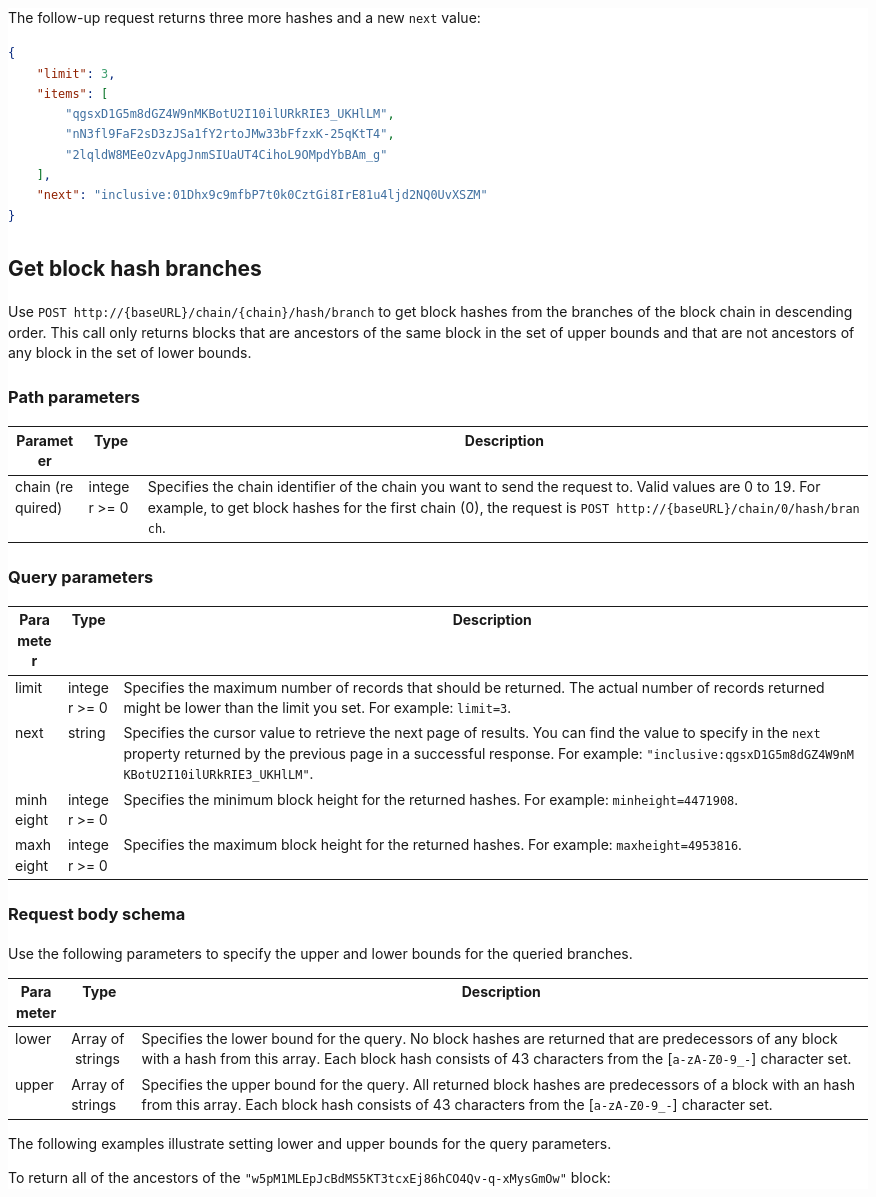 The follow-up request returns three more hashes and a new `next` value:

```json
{
    "limit": 3,
    "items": [
        "qgsxD1G5m8dGZ4W9nMKBotU2I10ilURkRIE3_UKHlLM",
        "nN3fl9FaF2sD3zJSa1fY2rtoJMw33bFfzxK-25qKtT4",
        "2lqldW8MEeOzvApgJnmSIUaUT4CihoL9OMpdYbBAm_g"
    ],
    "next": "inclusive:01Dhx9c9mfbP7t0k0CztGi8IrE81u4ljd2NQ0UvXSZM"
}
```

## Get block hash branches

Use `POST http://{baseURL}/chain/{chain}/hash/branch` to get block hashes from the branches of the block chain in descending order.
This call only returns blocks that are ancestors of the same block in the set of upper bounds and that are not ancestors of any block in the set of lower bounds.

### Path parameters

| Parameter | Type | Description
| --------- | ---- | -----------
| chain&nbsp;(required) | integer&nbsp;>=&nbsp;0 | Specifies the chain identifier of the chain you want to send the request to. Valid values are 0 to 19. For example, to get block hashes for the first chain (0), the request is `POST http://{baseURL}/chain/0/hash/branch`.

### Query parameters

| Parameter | Type | Description
| --------- | ---- | -----------
| limit | integer&nbsp;>=&nbsp;0 | Specifies the maximum number of records that should be returned. The actual number of records returned might be lower than the limit you set. For example: `limit=3`.
| next | string | Specifies the cursor value to retrieve the next page of results. You can find the value to specify in the `next` property returned by the previous page in a successful response. For example: `"inclusive:qgsxD1G5m8dGZ4W9nMKBotU2I10ilURkRIE3_UKHlLM"`.
| minheight	| integer&nbsp;>=&nbsp;0 | Specifies the minimum block height for the returned hashes. For example: `minheight=4471908`.
| maxheight | integer&nbsp;>=&nbsp;0 | Specifies the maximum block height for the returned hashes. For example: `maxheight=4953816`.

### Request body schema

Use the following parameters to specify the upper and lower bounds for the queried branches.

| Parameter | Type | Description
| --------- | ---- | -----------
| lower	| Array&nbsp;of&nbsp;strings | Specifies the lower bound for the query. No block hashes are returned that are predecessors of any block with a hash from this array. Each block hash consists of 43 characters from the [`a-zA-Z0-9_-`] character set.
| upper | Array of strings | Specifies the upper bound for the query. All returned block hashes are predecessors of a block with an hash from this array. Each block hash consists of 43 characters from the [`a-zA-Z0-9_-`] character set.

The following examples illustrate setting lower and upper bounds for the query parameters. 

To return all of the ancestors of the `"w5pM1MLEpJcBdMS5KT3tcxEj86hCO4Qv-q-xMysGmOw"` block:
